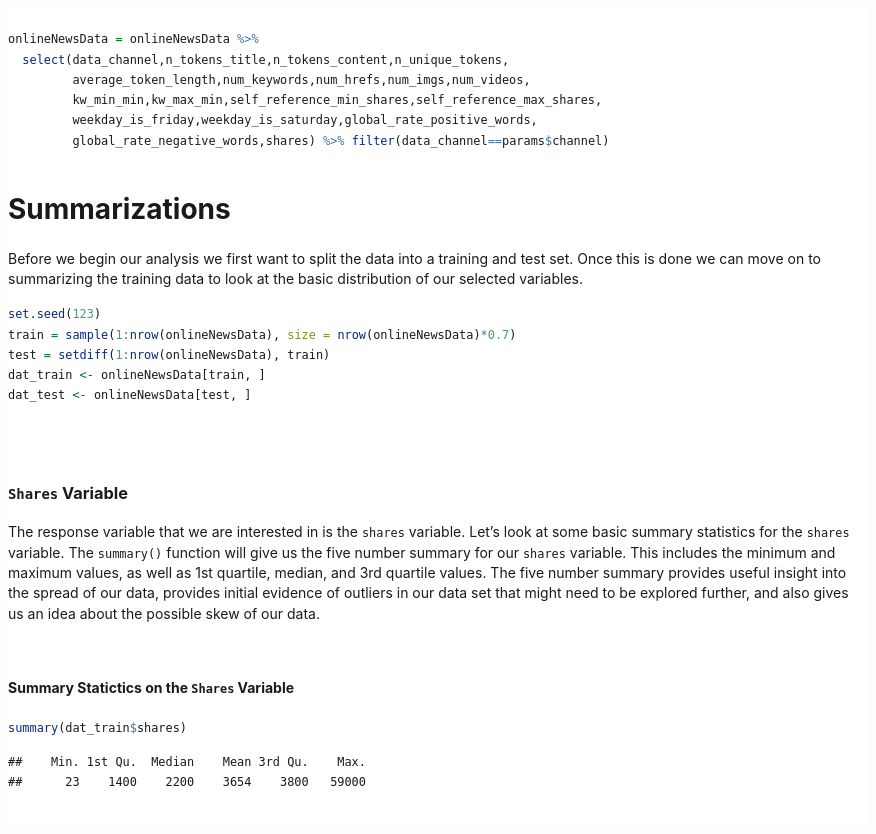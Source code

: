 ``` r

onlineNewsData = onlineNewsData %>% 
  select(data_channel,n_tokens_title,n_tokens_content,n_unique_tokens,
         average_token_length,num_keywords,num_hrefs,num_imgs,num_videos,
         kw_min_min,kw_max_min,self_reference_min_shares,self_reference_max_shares,
         weekday_is_friday,weekday_is_saturday,global_rate_positive_words,
         global_rate_negative_words,shares) %>% filter(data_channel==params$channel)
```

# Summarizations

Before we begin our analysis we first want to split the data into a
training and test set. Once this is done we can move on to summarizing
the training data to look at the basic distribution of our selected
variables.

``` r
set.seed(123)
train = sample(1:nrow(onlineNewsData), size = nrow(onlineNewsData)*0.7)
test = setdiff(1:nrow(onlineNewsData), train)
dat_train <- onlineNewsData[train, ]
dat_test <- onlineNewsData[test, ]
```

<br>  
<br>

### `Shares` Variable

The response variable that we are interested in is the `shares`
variable. Let’s look at some basic summary statistics for the `shares`
variable. The `summary()` function will give us the five number summary
for our `shares` variable. This includes the minimum and maximum values,
as well as 1st quartile, median, and 3rd quartile values. The five
number summary provides useful insight into the spread of our data,
provides initial evidence of outliers in our data set that might need to
be explored further, and also gives us an idea about the possible skew
of our data.

<br>

#### Summary Statictics on the `Shares` Variable

``` r
summary(dat_train$shares)
```

    ##    Min. 1st Qu.  Median    Mean 3rd Qu.    Max. 
    ##      23    1400    2200    3654    3800   59000

<br>
